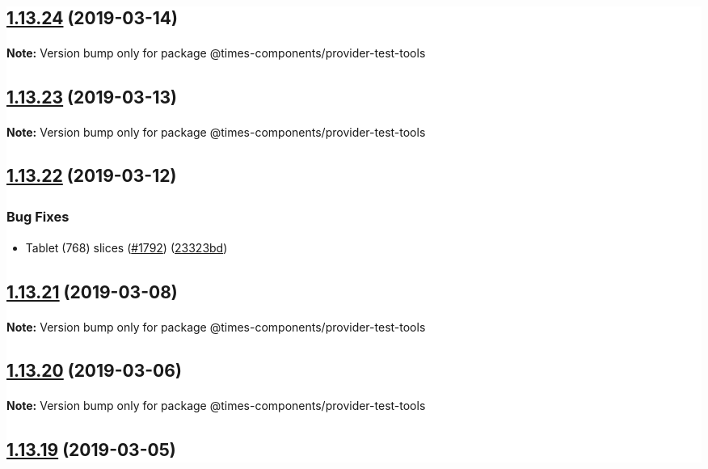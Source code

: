 



## [1.13.24](https://github.com/newsuk/times-components/compare/@times-components/provider-test-tools@1.13.23...@times-components/provider-test-tools@1.13.24) (2019-03-14)

**Note:** Version bump only for package @times-components/provider-test-tools





## [1.13.23](https://github.com/newsuk/times-components/compare/@times-components/provider-test-tools@1.13.22...@times-components/provider-test-tools@1.13.23) (2019-03-13)

**Note:** Version bump only for package @times-components/provider-test-tools





## [1.13.22](https://github.com/newsuk/times-components/compare/@times-components/provider-test-tools@1.13.21...@times-components/provider-test-tools@1.13.22) (2019-03-12)


### Bug Fixes

* Tablet (768) slices ([#1792](https://github.com/newsuk/times-components/issues/1792)) ([23323bd](https://github.com/newsuk/times-components/commit/23323bd))





## [1.13.21](https://github.com/newsuk/times-components/compare/@times-components/provider-test-tools@1.13.20...@times-components/provider-test-tools@1.13.21) (2019-03-08)

**Note:** Version bump only for package @times-components/provider-test-tools





## [1.13.20](https://github.com/newsuk/times-components/compare/@times-components/provider-test-tools@1.13.19...@times-components/provider-test-tools@1.13.20) (2019-03-06)

**Note:** Version bump only for package @times-components/provider-test-tools





## [1.13.19](https://github.com/newsuk/times-components/compare/@times-components/provider-test-tools@1.13.18...@times-components/provider-test-tools@1.13.19) (2019-03-05)
